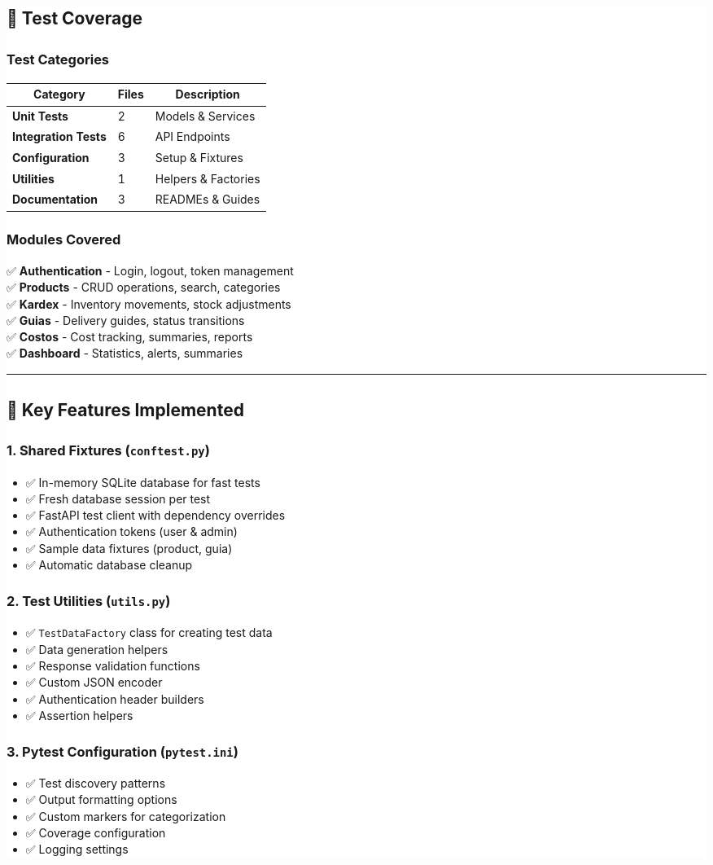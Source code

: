 ## 🎯 Test Coverage

### Test Categories

| Category | Files | Description |
|----------|-------|-------------|
| **Unit Tests** | 2 | Models & Services |
| **Integration Tests** | 6 | API Endpoints |
| **Configuration** | 3 | Setup & Fixtures |
| **Utilities** | 1 | Helpers & Factories |
| **Documentation** | 3 | READMEs & Guides |

### Modules Covered

✅ **Authentication** - Login, logout, token management  
✅ **Products** - CRUD operations, search, categories  
✅ **Kardex** - Inventory movements, stock adjustments  
✅ **Guias** - Delivery guides, status transitions  
✅ **Costos** - Cost tracking, summaries, reports  
✅ **Dashboard** - Statistics, alerts, summaries  

---

## 🔧 Key Features Implemented

### 1. Shared Fixtures (`conftest.py`)
- ✅ In-memory SQLite database for fast tests
- ✅ Fresh database session per test
- ✅ FastAPI test client with dependency overrides
- ✅ Authentication tokens (user & admin)
- ✅ Sample data fixtures (product, guia)
- ✅ Automatic database cleanup

### 2. Test Utilities (`utils.py`)
- ✅ `TestDataFactory` class for creating test data
- ✅ Data generation helpers
- ✅ Response validation functions
- ✅ Custom JSON encoder
- ✅ Authentication header builders
- ✅ Assertion helpers

### 3. Pytest Configuration (`pytest.ini`)
- ✅ Test discovery patterns
- ✅ Output formatting options
- ✅ Custom markers for categorization
- ✅ Coverage configuration
- ✅ Logging settings
